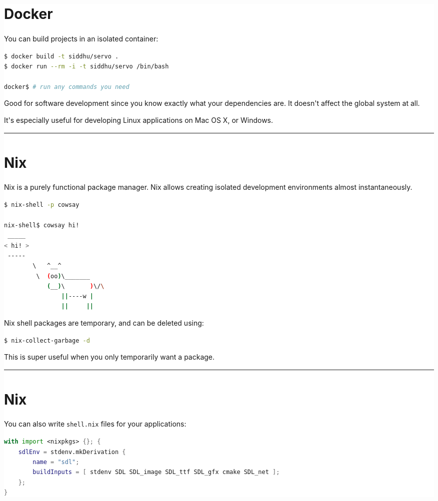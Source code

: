 
# Docker

You can build projects in an isolated container:

```bash
$ docker build -t siddhu/servo .
$ docker run --rm -i -t siddhu/servo /bin/bash

docker$ # run any commands you need
```

Good for software development since you know exactly what your dependencies are.
It doesn't affect the global system at all.

It's especially useful for developing Linux applications on Mac OS X, or Windows.

---

# Nix

Nix is a purely functional package manager. Nix allows creating isolated
development environments almost instantaneously.

```bash
$ nix-shell -p cowsay

nix-shell$ cowsay hi!
 _____ 
< hi! >
 ----- 
        \   ^__^
         \  (oo)\_______
            (__)\       )\/\
                ||----w |
                ||     ||
```

Nix shell packages are temporary, and can be deleted using:

```bash
$ nix-collect-garbage -d
```

This is super useful when you only temporarily want a package.

---

# Nix

You can also write `shell.nix` files for your applications:

```nix
with import <nixpkgs> {}; {
    sdlEnv = stdenv.mkDerivation {
        name = "sdl";
        buildInputs = [ stdenv SDL SDL_image SDL_ttf SDL_gfx cmake SDL_net ];
    };
}
```
